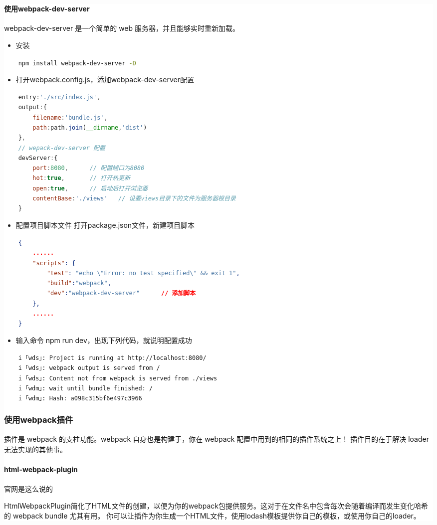 #### 使用webpack-dev-server
webpack-dev-server 是一个简单的 web 服务器，并且能够实时重新加载。

- 安装 

```bash
	npm install webpack-dev-server -D
```

- 打开webpack.config.js，添加webpack-dev-server配置

```javascript
	entry:'./src/index.js',
	output:{
        filename:'bundle.js',
        path:path.join(__dirname,'dist')
    },
    // wepack-dev-server 配置
    devServer:{
        port:8080,		// 配置端口为8080
        hot:true,		// 打开热更新
        open:true,		// 启动后打开浏览器
        contentBase:'./views' 	// 设置views目录下的文件为服务器根目录
    }
```
- 配置项目脚本文件
打开package.json文件，新建项目脚本
```json
	{
        ......
        "scripts": {
            "test": "echo \"Error: no test specified\" && exit 1",
            "build":"webpack",
            "dev":"webpack-dev-server"		// 添加脚本
        },
        ......
	}
```
- 输入命令  npm run dev，出现下列代码，就说明配置成功
```
    i ｢wds｣: Project is running at http://localhost:8080/
    i ｢wds｣: webpack output is served from /
    i ｢wds｣: Content not from webpack is served from ./views
    i ｢wdm｣: wait until bundle finished: /
    i ｢wdm｣: Hash: a098c315bf6e497c3966
```
### 使用webpack插件
插件是 webpack 的支柱功能。webpack 自身也是构建于，你在 webpack 配置中用到的相同的插件系统之上！
插件目的在于解决 loader 无法实现的其他事。

#### html-webpack-plugin
官网是这么说的

HtmlWebpackPlugin简化了HTML文件的创建，以便为你的webpack包提供服务。这对于在文件名中包含每次会随着编译而发生变化哈希的 webpack bundle 尤其有用。 你可以让插件为你生成一个HTML文件，使用lodash模板提供你自己的模板，或使用你自己的loader。
